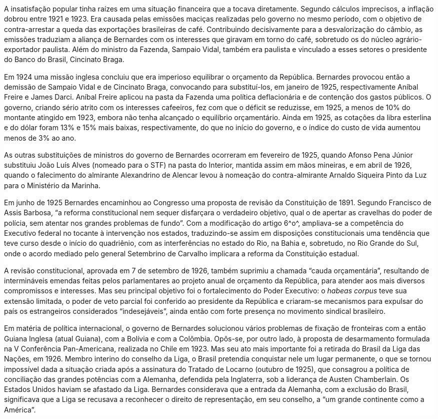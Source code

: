 A insatisfação popular tinha raízes em uma situação financeira que a
tocava diretamente. Segundo cálculos imprecisos, a inflação dobrou entre
1921 e 1923. Era causada pelas emissões maciças realizadas pelo governo
no mesmo período, com o objetivo de contra-arrestar a queda das
exportações brasileiras de café. Contribuindo decisivamente para a
desvalorização do câmbio, as emissões traduziam a aliança de Bernardes
com os interesses que giravam em torno do café, sobretudo os do núcleo
agrário-exportador paulista. Além do ministro da Fazenda, Sampaio Vidal,
também era paulista e vinculado a esses setores o presidente do Banco do
Brasil, Cincinato Braga.

Em 1924 uma missão inglesa concluiu que era imperioso equilibrar o
orçamento da República. Bernardes provocou então a demissão de Sampaio
Vidal e de Cincinato Braga, convocando para substituí-los, em janeiro de
1925, respectivamente Aníbal Freire e James Darci. Aníbal Freire aplicou
na pasta da Fazenda uma política deflacionária e de contenção dos gastos
públicos. O governo, criando sério atrito com os interesses cafeeiros,
fez com que o déficit se reduzisse, em 1925, a menos de 10% do montante
atingido em 1923, embora não tenha alcançado o equilíbrio orçamentário.
Ainda em 1925, as cotações da libra esterlina e do dólar foram 13% e 15%
mais baixas, respectivamente, do que no início do governo, e o índice do
custo de vida aumentou menos de 3% ao ano.

As outras substituições de ministros do governo de Bernardes ocorreram
em fevereiro de 1925, quando Afonso Pena Júnior substituiu João Luís
Alves (nomeado para o STF) na pasta do Interior, mantida assim em mãos
mineiras, e em abril de 1926, quando o falecimento do almirante
Alexandrino de Alencar levou à nomeação do contra-almirante Arnaldo
Siqueira Pinto da Luz para o Ministério da Marinha.

Em junho de 1925 Bernardes encaminhou ao Congresso uma proposta de
revisão da Constituição de 1891. Segundo Francisco de Assis Barbosa, “a
reforma constitucional nem sequer disfarçara o verdadeiro objetivo, qual
o de apertar as cravelhas do poder de polícia, sem atentar nos grandes
problemas de fundo”. Com a modificação do artigo 6^o^, ampliava-se a
competência do Executivo federal no tocante à intervenção nos estados,
traduzindo-se assim em disposições constitucionais uma tendência que
teve curso desde o início do quadriênio, com as interferências no estado
do Rio, na Bahia e, sobretudo, no Rio Grande do Sul, onde o acordo
mediado pelo general Setembrino de Carvalho implicara a reforma da
Constituição estadual.

A revisão constitucional, aprovada em 7 de setembro de 1926, também
suprimiu a chamada “cauda orçamentária”, resultando de intermináveis
emendas feitas pelos parlamentares ao projeto anual de orçamento da
República, para atender aos mais diversos compromissos e interesses. Mas
seu principal objetivo foi o fortalecimento do Poder Executivo: o
*habeas corpus* teve sua extensão limitada, o poder de veto parcial foi
conferido ao presidente da República e criaram-se mecanismos para
expulsar do país os estrangeiros considerados “indesejáveis”, ainda
então com forte presença no movimento sindical brasileiro.

Em matéria de política internacional, o governo de Bernardes solucionou
vários problemas de fixação de fronteiras com a então Guiana Inglesa
(atual Guiana), com a Bolívia e com a Colômbia. Opôs-se, por outro lado,
à proposta de desarmamento formulada na V Conferência Pan-Americana,
realizada no Chile em 1923. Mas seu ato mais importante foi a retirada
do Brasil da Liga das Nações, em 1926. Membro interino do conselho da
Liga, o Brasil pretendia conquistar nele um lugar permanente, o que se
tornou impossível dada a situação criada após a assinatura do Tratado de
Locarno (outubro de 1925), que consagrou a política de conciliação das
grandes potências com a Alemanha, defendida pela Inglaterra, sob a
liderança de Austen Chamberlain. Os Estados Unidos haviam se afastado da
Liga. Bernardes considerava que a entrada da Alemanha, com a exclusão do
Brasil, significava que a Liga se recusava a reconhecer o direito de
representação, em seu conselho, a “um grande continente como a América”.